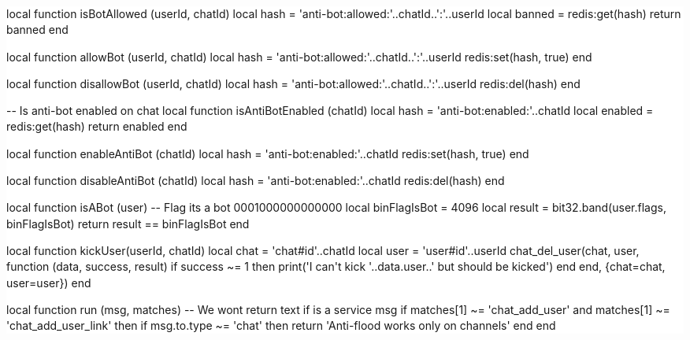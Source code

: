
local function isBotAllowed (userId, chatId)
  local hash = 'anti-bot:allowed:'..chatId..':'..userId
  local banned = redis:get(hash)
  return banned
end

local function allowBot (userId, chatId)
  local hash = 'anti-bot:allowed:'..chatId..':'..userId
  redis:set(hash, true)
end

local function disallowBot (userId, chatId)
  local hash = 'anti-bot:allowed:'..chatId..':'..userId
  redis:del(hash)
end

-- Is anti-bot enabled on chat
local function isAntiBotEnabled (chatId)
  local hash = 'anti-bot:enabled:'..chatId
  local enabled = redis:get(hash)
  return enabled
end

local function enableAntiBot (chatId)
  local hash = 'anti-bot:enabled:'..chatId
  redis:set(hash, true)
end

local function disableAntiBot (chatId)
  local hash = 'anti-bot:enabled:'..chatId
  redis:del(hash)
end

local function isABot (user)
  -- Flag its a bot 0001000000000000
  local binFlagIsBot = 4096
  local result = bit32.band(user.flags, binFlagIsBot)
  return result == binFlagIsBot
end

local function kickUser(userId, chatId)
  local chat = 'chat#id'..chatId
  local user = 'user#id'..userId
  chat_del_user(chat, user, function (data, success, result)
    if success ~= 1 then
      print('I can\'t kick '..data.user..' but should be kicked')
    end
  end, {chat=chat, user=user})
end

local function run (msg, matches)
  -- We wont return text if is a service msg
  if matches[1] ~= 'chat_add_user' and matches[1] ~= 'chat_add_user_link' then
    if msg.to.type ~= 'chat' then
      return 'Anti-flood works only on channels'
    end
  end
